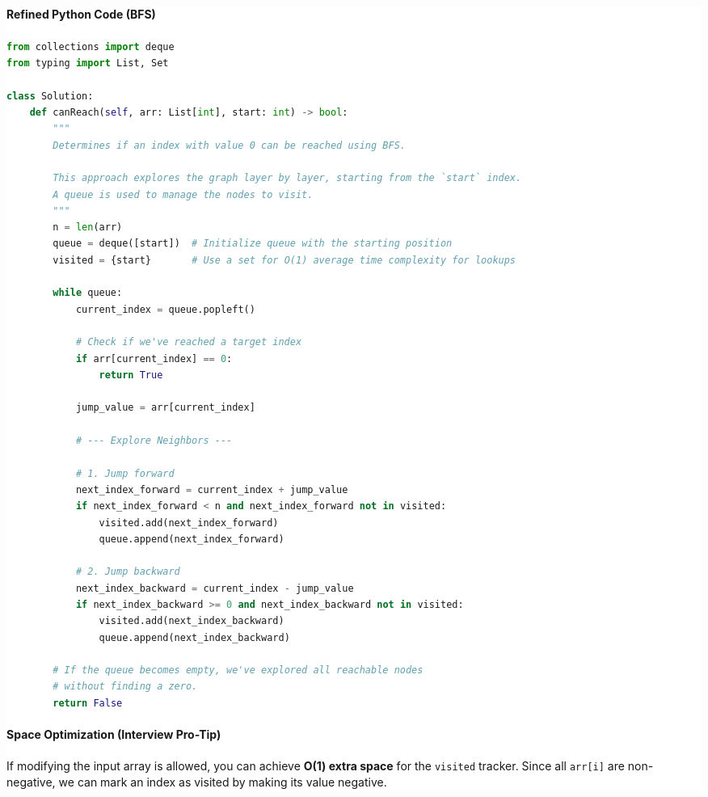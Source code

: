 #### Refined Python Code (BFS)

```python
from collections import deque
from typing import List, Set

class Solution:
    def canReach(self, arr: List[int], start: int) -> bool:
        """
        Determines if an index with value 0 can be reached using BFS.
        
        This approach explores the graph layer by layer, starting from the `start` index.
        A queue is used to manage the nodes to visit.
        """
        n = len(arr)
        queue = deque([start])  # Initialize queue with the starting position
        visited = {start}       # Use a set for O(1) average time complexity for lookups

        while queue:
            current_index = queue.popleft()

            # Check if we've reached a target index
            if arr[current_index] == 0:
                return True

            jump_value = arr[current_index]

            # --- Explore Neighbors ---
            
            # 1. Jump forward
            next_index_forward = current_index + jump_value
            if next_index_forward < n and next_index_forward not in visited:
                visited.add(next_index_forward)
                queue.append(next_index_forward)

            # 2. Jump backward
            next_index_backward = current_index - jump_value
            if next_index_backward >= 0 and next_index_backward not in visited:
                visited.add(next_index_backward)
                queue.append(next_index_backward)
        
        # If the queue becomes empty, we've explored all reachable nodes
        # without finding a zero.
        return False
```

#### Space Optimization (Interview Pro-Tip)

If modifying the input array is allowed, you can achieve **O(1) extra space** for the `visited` tracker. Since all `arr[i]` are non-negative, we can mark an index as visited by making its value negative.
